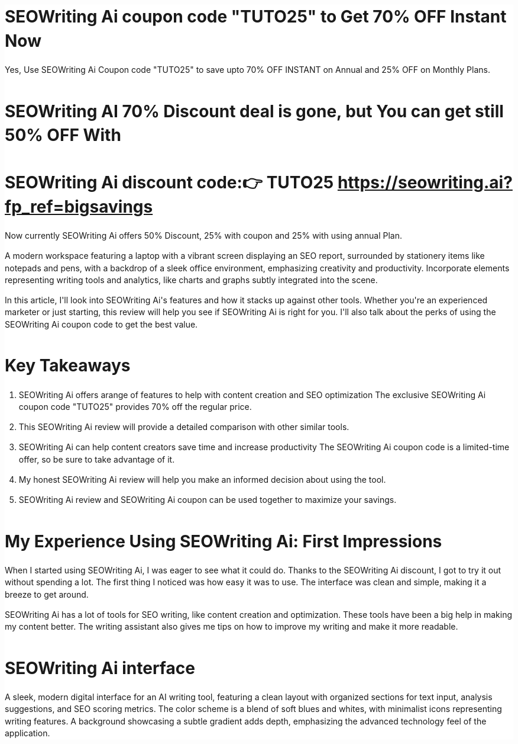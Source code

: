 # SEOWriting Ai coupon code "TUTO25" to Get 70% OFF Instant Now
Yes, Use SEOWriting Ai Coupon code "TUTO25" to save upto 70% OFF INSTANT on Annual and 25% OFF on Monthly Plans.

# SEOWriting AI 70% Discount deal is gone, but You can get still 50% OFF With 
# SEOWriting Ai discount code:👉 TUTO25 https://seowriting.ai?fp_ref=bigsavings
Now currently SEOWriting Ai offers 50% Discount, 25% with coupon and 25% with using annual Plan.

A modern workspace featuring a laptop with a vibrant screen displaying an SEO report, surrounded by stationery items like notepads and pens, with a backdrop of a sleek office environment, emphasizing creativity and productivity. Incorporate elements representing writing tools and analytics, like charts and graphs subtly integrated into the scene.

In this article, I'll look into SEOWriting Ai's features and how it stacks up against other tools. Whether you're an experienced marketer or just starting, this review will help you see if SEOWriting Ai is right for you. I'll also talk about the perks of using the SEOWriting Ai coupon code to get the best value.

# Key Takeaways
1. SEOWriting Ai offers arange of features to help with content creation and SEO optimization
The exclusive SEOWriting Ai coupon code "TUTO25" provides 70% off the regular price.

2. This SEOWriting Ai review will provide a detailed comparison with other similar tools.

3. SEOWriting Ai can help content creators save time and increase productivity
The SEOWriting Ai coupon code is a limited-time offer, so be sure to take advantage of it.

4. My honest SEOWriting Ai review will help you make an informed decision about using the tool.

5. SEOWriting Ai review and SEOWriting Ai coupon can be used together to maximize your savings.

# My Experience Using SEOWriting Ai: First Impressions

When I started using SEOWriting Ai, I was eager to see what it could do. Thanks to the SEOWriting Ai discount, I got to try it out without spending a lot. The first thing I noticed was how easy it was to use. The interface was clean and simple, making it a breeze to get around.

SEOWriting Ai has a lot of tools for SEO writing, like content creation and optimization. These tools have been a big help in making my content better. The writing assistant also gives me tips on how to improve my writing and make it more readable.

# SEOWriting Ai interface
A sleek, modern digital interface for an AI writing tool, featuring a clean layout with organized sections for text input, analysis suggestions, and SEO scoring metrics. The color scheme is a blend of soft blues and whites, with minimalist icons representing writing features. A background showcasing a subtle gradient adds depth, emphasizing the advanced technology feel of the application.
